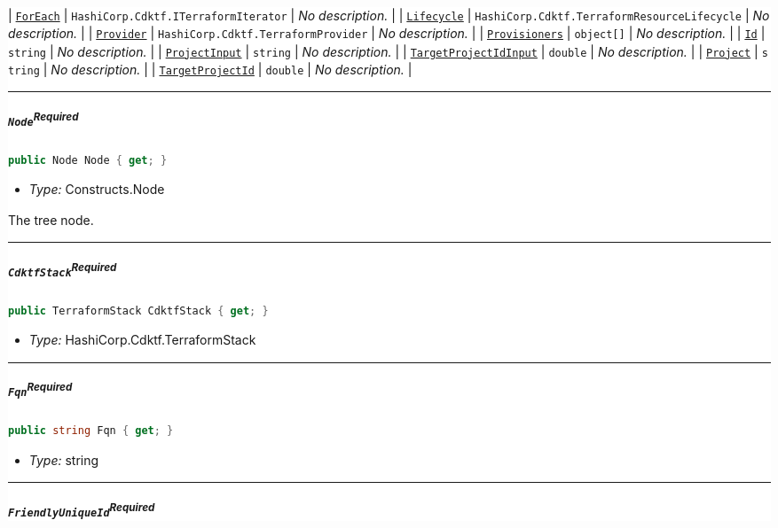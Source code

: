 | <code><a href="#@cdktf/provider-gitlab.projectJobTokenScope.ProjectJobTokenScope.property.forEach">ForEach</a></code> | <code>HashiCorp.Cdktf.ITerraformIterator</code> | *No description.* |
| <code><a href="#@cdktf/provider-gitlab.projectJobTokenScope.ProjectJobTokenScope.property.lifecycle">Lifecycle</a></code> | <code>HashiCorp.Cdktf.TerraformResourceLifecycle</code> | *No description.* |
| <code><a href="#@cdktf/provider-gitlab.projectJobTokenScope.ProjectJobTokenScope.property.provider">Provider</a></code> | <code>HashiCorp.Cdktf.TerraformProvider</code> | *No description.* |
| <code><a href="#@cdktf/provider-gitlab.projectJobTokenScope.ProjectJobTokenScope.property.provisioners">Provisioners</a></code> | <code>object[]</code> | *No description.* |
| <code><a href="#@cdktf/provider-gitlab.projectJobTokenScope.ProjectJobTokenScope.property.id">Id</a></code> | <code>string</code> | *No description.* |
| <code><a href="#@cdktf/provider-gitlab.projectJobTokenScope.ProjectJobTokenScope.property.projectInput">ProjectInput</a></code> | <code>string</code> | *No description.* |
| <code><a href="#@cdktf/provider-gitlab.projectJobTokenScope.ProjectJobTokenScope.property.targetProjectIdInput">TargetProjectIdInput</a></code> | <code>double</code> | *No description.* |
| <code><a href="#@cdktf/provider-gitlab.projectJobTokenScope.ProjectJobTokenScope.property.project">Project</a></code> | <code>string</code> | *No description.* |
| <code><a href="#@cdktf/provider-gitlab.projectJobTokenScope.ProjectJobTokenScope.property.targetProjectId">TargetProjectId</a></code> | <code>double</code> | *No description.* |

---

##### `Node`<sup>Required</sup> <a name="Node" id="@cdktf/provider-gitlab.projectJobTokenScope.ProjectJobTokenScope.property.node"></a>

```csharp
public Node Node { get; }
```

- *Type:* Constructs.Node

The tree node.

---

##### `CdktfStack`<sup>Required</sup> <a name="CdktfStack" id="@cdktf/provider-gitlab.projectJobTokenScope.ProjectJobTokenScope.property.cdktfStack"></a>

```csharp
public TerraformStack CdktfStack { get; }
```

- *Type:* HashiCorp.Cdktf.TerraformStack

---

##### `Fqn`<sup>Required</sup> <a name="Fqn" id="@cdktf/provider-gitlab.projectJobTokenScope.ProjectJobTokenScope.property.fqn"></a>

```csharp
public string Fqn { get; }
```

- *Type:* string

---

##### `FriendlyUniqueId`<sup>Required</sup> <a name="FriendlyUniqueId" id="@cdktf/provider-gitlab.projectJobTokenScope.ProjectJobTokenScope.property.friendlyUniqueId"></a>
